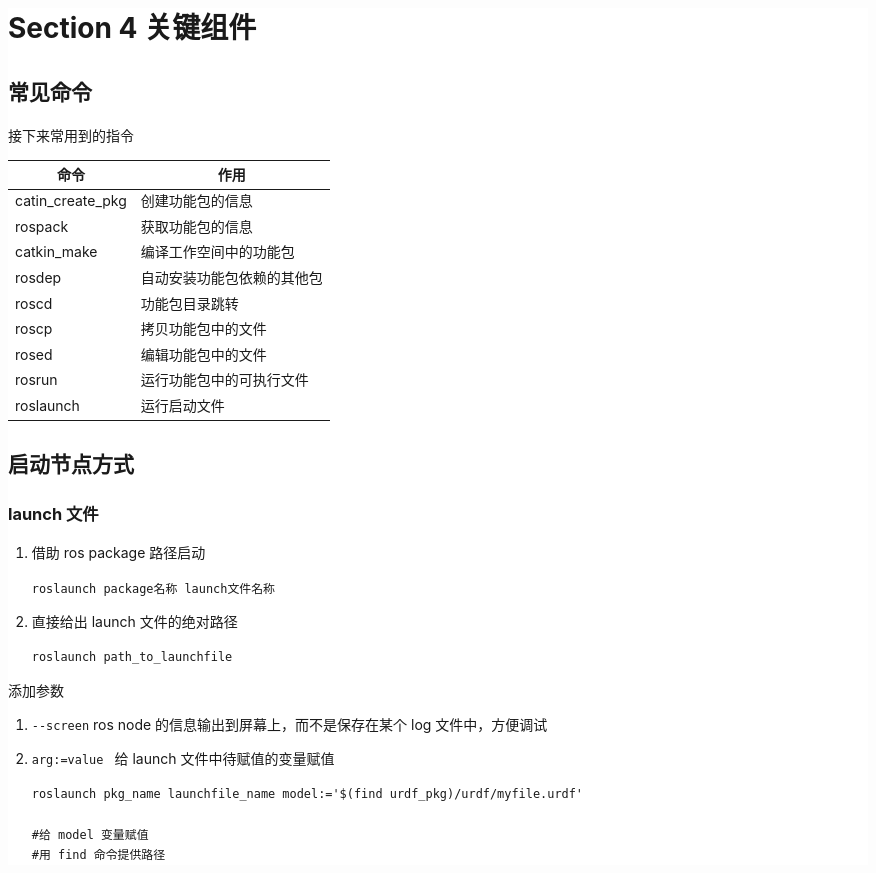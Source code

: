 # Section 4 关键组件

## 常见命令

接下来常用到的指令

| 命令             | 作用                       |
| ---------------- | -------------------------- |
| catin_create_pkg | 创建功能包的信息           |
| rospack          | 获取功能包的信息           |
| catkin_make      | 编译工作空间中的功能包     |
| rosdep           | 自动安装功能包依赖的其他包 |
| roscd            | 功能包目录跳转             |
| roscp            | 拷贝功能包中的文件         |
| rosed            | 编辑功能包中的文件         |
| rosrun           | 运行功能包中的可执行文件   |
| roslaunch        | 运行启动文件               |

## 启动节点方式

### launch 文件

1. 借助 ros package 路径启动

   ```shell
   roslaunch package名称 launch文件名称
   ```

2. 直接给出 launch 文件的绝对路径

   ```shell
   roslaunch path_to_launchfile
   ```

添加参数

1. `--screen` 
   ros node 的信息输出到屏幕上，而不是保存在某个 log 文件中，方便调试

2. `arg:=value `
   给 launch 文件中待赋值的变量赋值

   ```shell
   roslaunch pkg_name launchfile_name model:='$(find urdf_pkg)/urdf/myfile.urdf' 
   
   #给 model 变量赋值
   #用 find 命令提供路径
   ```
